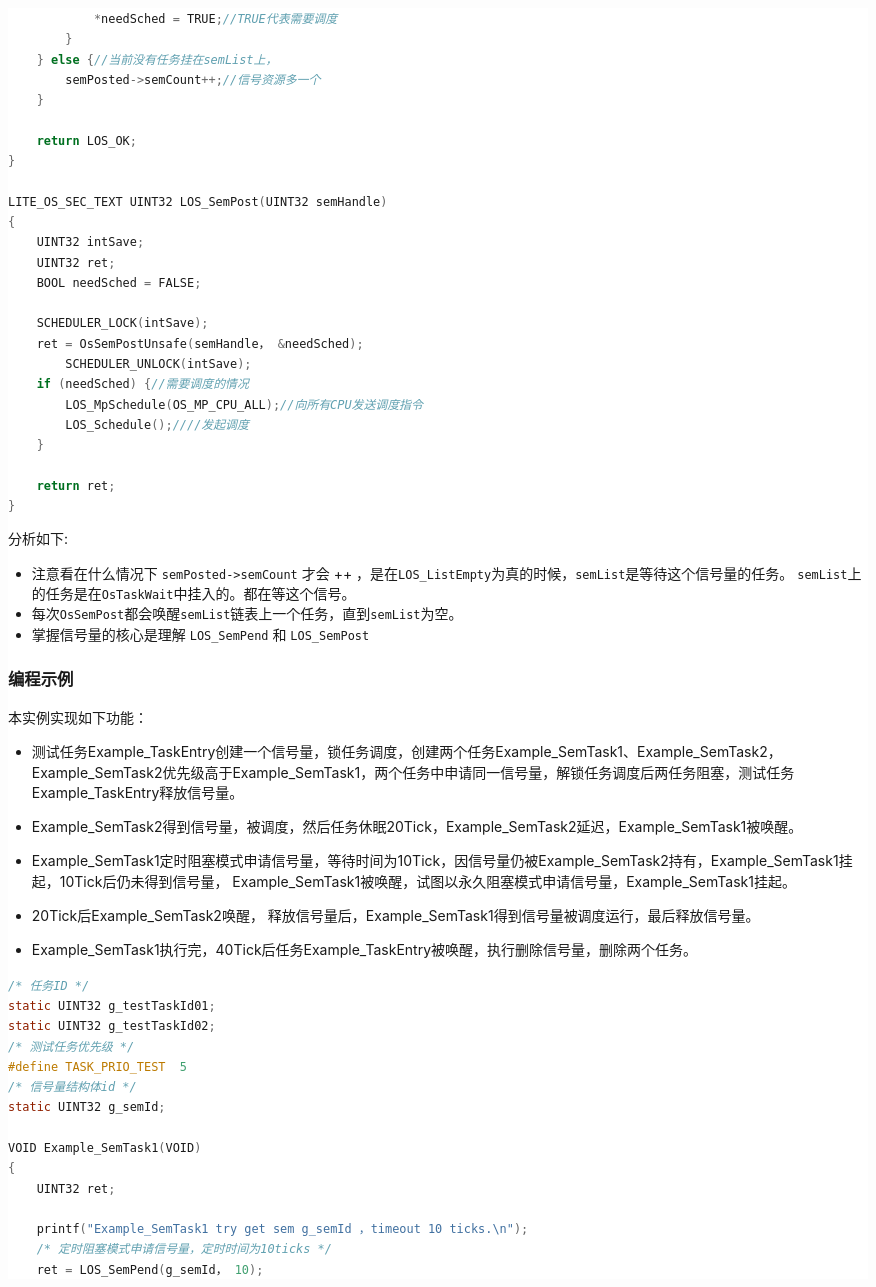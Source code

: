 ```c
            *needSched = TRUE;//TRUE代表需要调度
        }
    } else {//当前没有任务挂在semList上，
        semPosted->semCount++;//信号资源多一个
    }

    return LOS_OK;
}

LITE_OS_SEC_TEXT UINT32 LOS_SemPost(UINT32 semHandle)
{
    UINT32 intSave;
    UINT32 ret;
    BOOL needSched = FALSE;

    SCHEDULER_LOCK(intSave);
    ret = OsSemPostUnsafe(semHandle， &needSched);
        SCHEDULER_UNLOCK(intSave);
    if (needSched) {//需要调度的情况
        LOS_MpSchedule(OS_MP_CPU_ALL);//向所有CPU发送调度指令
        LOS_Schedule();////发起调度
    }

    return ret;
}
```

分析如下:

+ 注意看在什么情况下 `semPosted->semCount` 才会 ++ ，是在`LOS_ListEmpty`为真的时候，`semList`是等待这个信号量的任务。
`semList`上的任务是在`OsTaskWait`中挂入的。都在等这个信号。
+ 每次`OsSemPost`都会唤醒`semList`链表上一个任务，直到`semList`为空。
+ 掌握信号量的核心是理解 `LOS_SemPend` 和 `LOS_SemPost`

### **编程示例**

本实例实现如下功能：

+ 测试任务Example_TaskEntry创建一个信号量，锁任务调度，创建两个任务Example_SemTask1、Example_SemTask2，Example_SemTask2优先级高于Example_SemTask1，两个任务中申请同一信号量，解锁任务调度后两任务阻塞，测试任务Example_TaskEntry释放信号量。

+ Example_SemTask2得到信号量，被调度，然后任务休眠20Tick，Example_SemTask2延迟，Example_SemTask1被唤醒。

+ Example_SemTask1定时阻塞模式申请信号量，等待时间为10Tick，因信号量仍被Example_SemTask2持有，Example_SemTask1挂起，10Tick后仍未得到信号量，
Example_SemTask1被唤醒，试图以永久阻塞模式申请信号量，Example_SemTask1挂起。

+ 20Tick后Example_SemTask2唤醒， 释放信号量后，Example_SemTask1得到信号量被调度运行，最后释放信号量。

+ Example_SemTask1执行完，40Tick后任务Example_TaskEntry被唤醒，执行删除信号量，删除两个任务。

```c
/* 任务ID */
static UINT32 g_testTaskId01;
static UINT32 g_testTaskId02;
/* 测试任务优先级 */
#define TASK_PRIO_TEST  5
/* 信号量结构体id */
static UINT32 g_semId;

VOID Example_SemTask1(VOID)
{
    UINT32 ret;

    printf("Example_SemTask1 try get sem g_semId ，timeout 10 ticks.\n");
    /* 定时阻塞模式申请信号量，定时时间为10ticks */
    ret = LOS_SemPend(g_semId， 10);
```